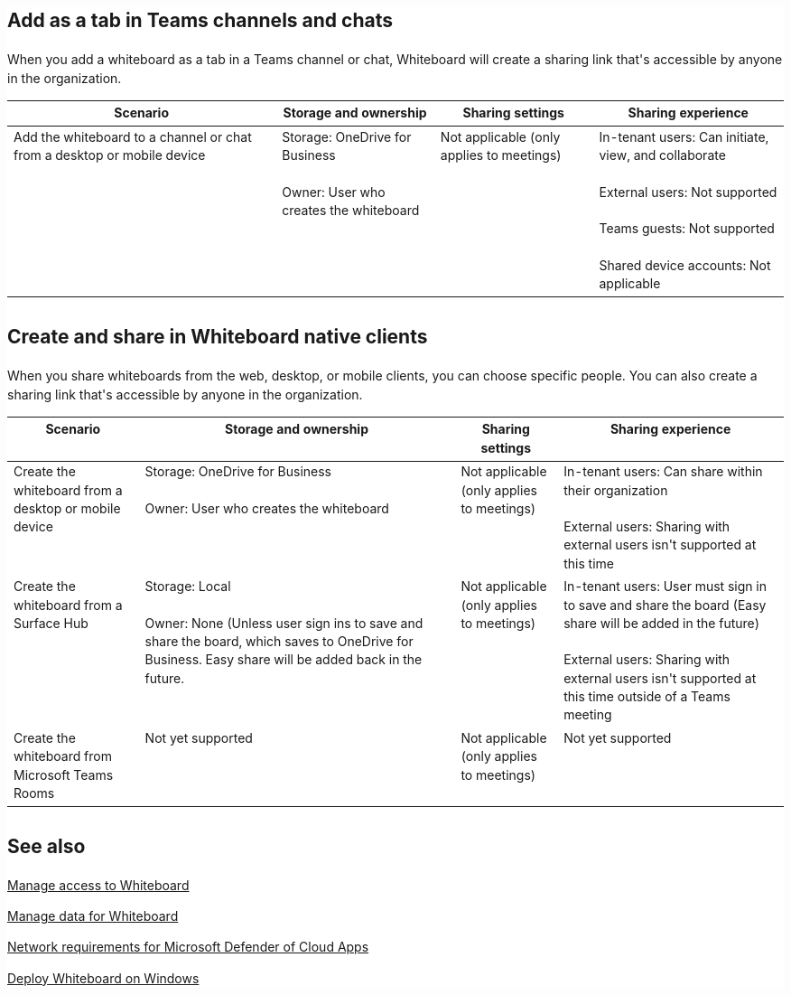 ## Add as a tab in Teams channels and chats

When you add a whiteboard as a tab in a Teams channel or chat, Whiteboard will create a sharing link that's accessible by anyone in the organization.

|Scenario|Storage and ownership|Sharing settings|Sharing experience|
|---|---|---|---|
|Add the whiteboard to a channel or chat from a desktop or mobile device|Storage: OneDrive for Business<br><br>Owner: User who creates the whiteboard|Not applicable (only applies to meetings)|In-tenant users: Can initiate, view, and collaborate<br><br>External users: Not supported<br><br>Teams guests: Not supported<br><br>Shared device accounts: Not applicable|

## Create and share in Whiteboard native clients

When you share whiteboards from the web, desktop, or mobile clients, you can choose specific people. You can also create a sharing link that's accessible by anyone in the organization.

|Scenario|Storage and ownership|Sharing settings|Sharing experience|
|---|---|---|---|
|Create the whiteboard from a desktop or mobile device|Storage: OneDrive for Business<br><br>Owner: User who creates the whiteboard|Not applicable (only applies to meetings)|In-tenant users: Can share within their organization<br><br>External users: Sharing with external users isn't supported at this time|
|Create the whiteboard from a Surface Hub|Storage: Local<br><br>Owner: None (Unless user sign ins to save and share the board, which saves to OneDrive for Business. Easy share will be added back in the future.|Not applicable (only applies to meetings)|In-tenant users: User must sign in to save and share the board (Easy share will be added in the future)<br><br>External users: Sharing with external users isn't supported at this time outside of a Teams meeting|
|Create the whiteboard from Microsoft Teams Rooms|Not yet supported|Not applicable (only applies to meetings)|Not yet supported|

## See also

[Manage access to Whiteboard](manage-whiteboard-access-organizations.md)

[Manage data for Whiteboard](manage-data-organizations.md)

[Network requirements for Microsoft Defender of Cloud Apps](/defender-cloud-apps/network-requirements)

[Deploy Whiteboard on Windows](deploy-on-windows-organizations.md)
